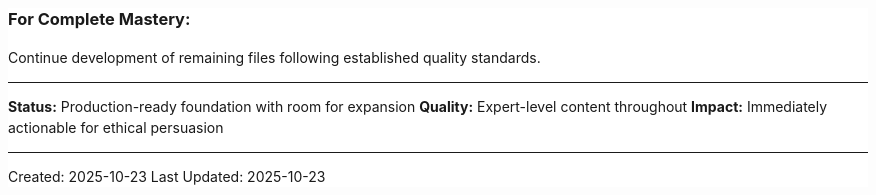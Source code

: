 ### For Complete Mastery:
Continue development of remaining files following established quality standards.

---

**Status:** Production-ready foundation with room for expansion
**Quality:** Expert-level content throughout
**Impact:** Immediately actionable for ethical persuasion

---

Created: 2025-10-23
Last Updated: 2025-10-23
